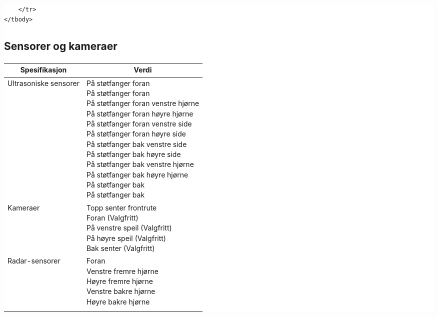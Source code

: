 		</tr>
	</tbody>
</table>

## Sensorer og kameraer

<table class="table table-striped border">
	<thead>
			<tr>
			<th>
				Spesifikasjon
			</th>
			<th>
				Verdi
			</th>
			</tr>
	</thead>
	<tbody>
		<tr>
			<td>
				Ultrasoniske sensorer
			</td>
			<td>
				På støtfanger foran</br>
				På støtfanger foran</br>
				På støtfanger foran venstre hjørne</br>
				På støtfanger foran høyre hjørne</br>
				På støtfanger foran venstre side</br>
				På støtfanger foran høyre side</br>
				På støtfanger bak venstre side</br>
				På støtfanger bak høyre side</br>
				På støtfanger bak venstre hjørne</br>
				På støtfanger bak høyre hjørne</br>
				På støtfanger bak</br>
				På støtfanger bak</br>
			</td>
		</tr>
		<tr>
			<td>
				Kameraer
			</td>
			<td>
				Topp senter frontrute</br>
				Foran (Valgfritt)</br>
				På venstre speil (Valgfritt)</br>
				På høyre speil (Valgfritt)</br>
				Bak senter (Valgfritt)</br>
			</td>
		</tr>
		<tr>
			<td>
				Radar-sensorer
			</td>
			<td>
				Foran</br>
				Venstre fremre hjørne</br>
				Høyre fremre hjørne</br>
				Venstre bakre hjørne</br>
				Høyre bakre hjørne</br>
			</td>
		</tr>
		<tr>
			<td>